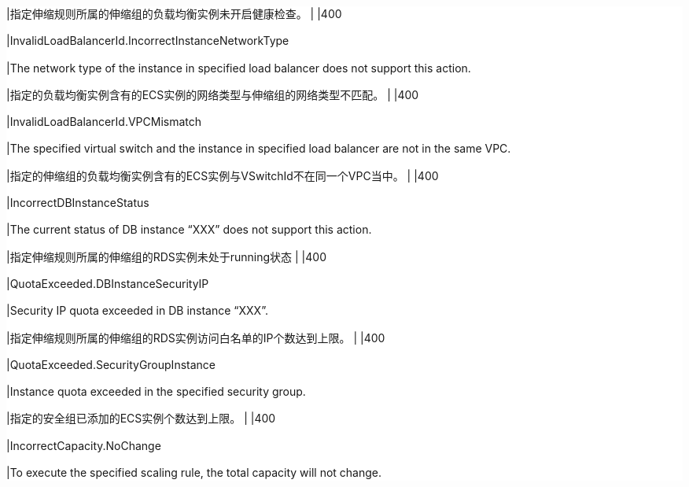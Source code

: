 |指定伸缩规则所属的伸缩组的负载均衡实例未开启健康检查。 |
|400

|InvalidLoadBalancerId.IncorrectInstanceNetworkType

|The network type of the instance in specified load balancer does not support this action.

|指定的负载均衡实例含有的ECS实例的网络类型与伸缩组的网络类型不匹配。 |
|400

|InvalidLoadBalancerId.VPCMismatch

|The specified virtual switch and the instance in specified load balancer are not in the same VPC.

|指定的伸缩组的负载均衡实例含有的ECS实例与VSwitchId不在同一个VPC当中。 |
|400

|IncorrectDBInstanceStatus

|The current status of DB instance “XXX” does not support this action.

|指定伸缩规则所属的伸缩组的RDS实例未处于running状态 |
|400

|QuotaExceeded.DBInstanceSecurityIP

|Security IP quota exceeded in DB instance “XXX”.

|指定伸缩规则所属的伸缩组的RDS实例访问白名单的IP个数达到上限。 |
|400

|QuotaExceeded.SecurityGroupInstance

|Instance quota exceeded in the specified security group.

|指定的安全组已添加的ECS实例个数达到上限。 |
|400

|IncorrectCapacity.NoChange

|To execute the specified scaling rule, the total capacity will not change.
